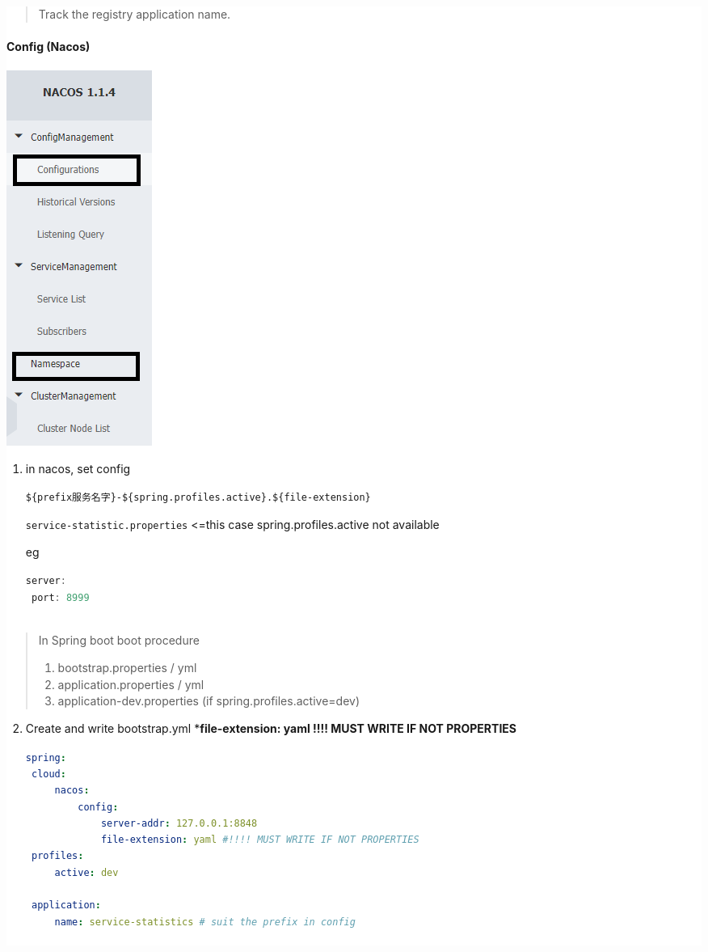 > Track the registry application name.



#### Config (Nacos)

![image-20220714114726534](images/image-20220714114726534.png)

1. in nacos, set config

   `${prefix服务名字}-${spring.profiles.active}.${file-extension}`

   `service-statistic.properties` <=this case spring.profiles.active not available

   eg

   ```java
   server:
   	port: 8999
           
   
   ```

   

> In Spring boot  boot procedure
>
> 1. bootstrap.properties / yml
> 2. application.properties / yml
> 3. application-dev.properties (if spring.profiles.active=dev)

2. Create and write bootstrap.yml ***file-extension: yaml !!!! MUST WRITE IF NOT PROPERTIES**

   ```yml
   spring:
   	cloud:
   		nacos:
   			config:
   				server-addr: 127.0.0.1:8848
   				file-extension: yaml #!!!! MUST WRITE IF NOT PROPERTIES
   	profiles:
   		active: dev
   		
   	application:
   		name: service-statistics # suit the prefix in config
   		
   ```